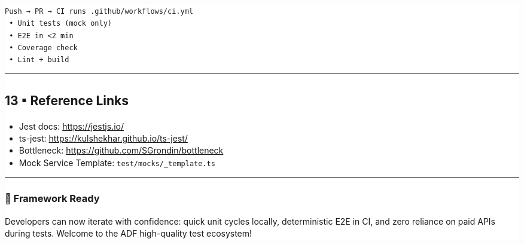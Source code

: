 ```
Push → PR → CI runs .github/workflows/ci.yml
 • Unit tests (mock only)
 • E2E in <2 min
 • Coverage check
 • Lint + build
```

---

## 13 ▪ Reference Links

- Jest docs: https://jestjs.io/
- ts-jest: https://kulshekhar.github.io/ts-jest/
- Bottleneck: https://github.com/SGrondin/bottleneck
- Mock Service Template: `test/mocks/_template.ts`

---

### 🎉 Framework Ready

Developers can now iterate with confidence: quick unit cycles locally, deterministic E2E in CI, and zero reliance on paid APIs during tests. Welcome to the ADF high-quality test ecosystem!
